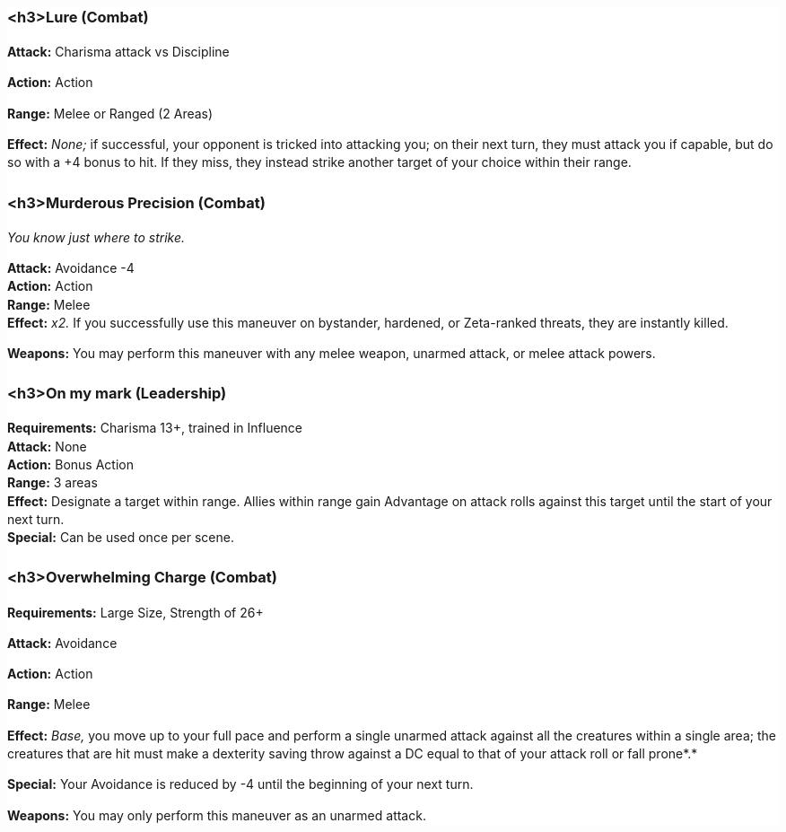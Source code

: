 ### \<h3\>Lure (Combat)

**Attack:** Charisma attack vs Discipline

**Action:** Action

**Range:** Melee or Ranged (2 Areas)

**Effect:** *None;* if successful, your opponent is tricked into
attacking you; on their next turn, they must attack you if capable, but
do so with a +4 bonus to hit. If they miss, they instead strike another
target of your choice within their range.

### \<h3\>Murderous Precision (Combat) 

*You know just where to strike.*

**Attack:** Avoidance -4  
**Action:** Action  
**Range:** Melee  
**Effect:** *x2.* If you successfully use this maneuver on bystander,
hardened, or Zeta-ranked threats, they are instantly killed.

**Weapons:** You may perform this maneuver with any melee weapon,
unarmed attack, or melee attack powers.

### \<h3\>On my mark (Leadership)

**Requirements:** Charisma 13+, trained in Influence  
**Attack:** None  
**Action:** Bonus Action  
**Range:** 3 areas  
**Effect:** Designate a target within range. Allies within range gain
Advantage on attack rolls against this target until the start of your
next turn.  
**Special:** Can be used once per scene.

### \<h3\>Overwhelming Charge (Combat)

**Requirements:** Large Size, Strength of 26+

**Attack:** Avoidance

**Action:** Action

**Range:** Melee

**Effect:** *Base,* you move up to your full pace and perform a single
unarmed attack against all the creatures within a single area; the
creatures that are hit must make a dexterity saving throw against a DC
equal to that of your attack roll or fall prone*.*

**Special:** Your Avoidance is reduced by -4 until the beginning of your
next turn.

**Weapons:** You may only perform this maneuver as an unarmed attack.
